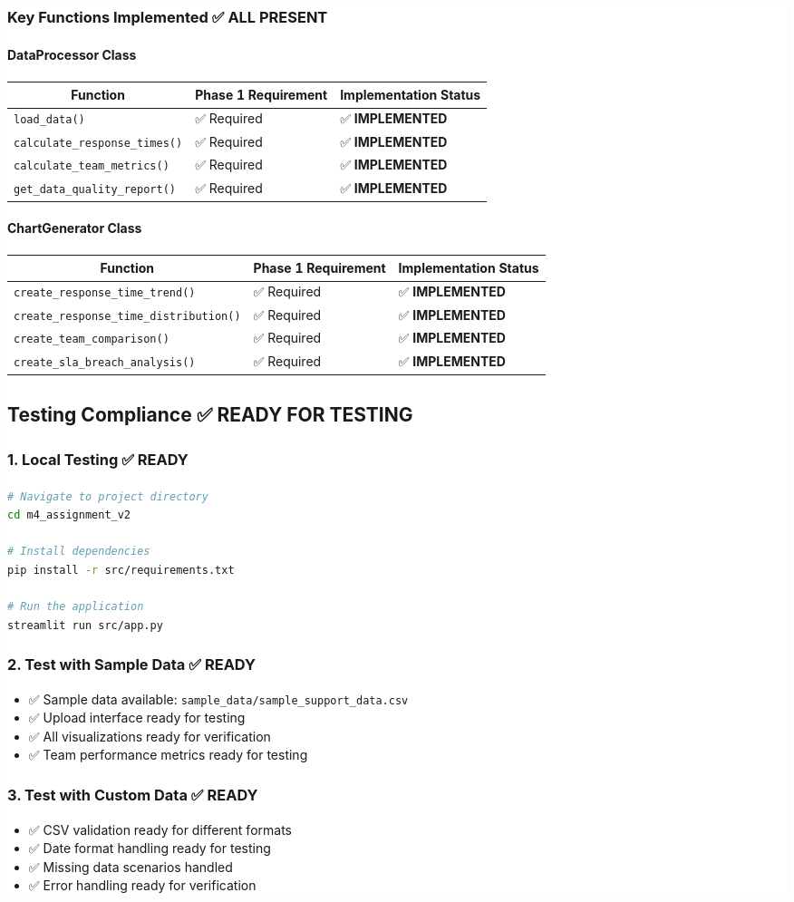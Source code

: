 ### Key Functions Implemented ✅ **ALL PRESENT**

#### DataProcessor Class
| Function | Phase 1 Requirement | Implementation Status |
|----------|-------------------|---------------------|
| `load_data()` | ✅ Required | ✅ **IMPLEMENTED** |
| `calculate_response_times()` | ✅ Required | ✅ **IMPLEMENTED** |
| `calculate_team_metrics()` | ✅ Required | ✅ **IMPLEMENTED** |
| `get_data_quality_report()` | ✅ Required | ✅ **IMPLEMENTED** |

#### ChartGenerator Class
| Function | Phase 1 Requirement | Implementation Status |
|----------|-------------------|---------------------|
| `create_response_time_trend()` | ✅ Required | ✅ **IMPLEMENTED** |
| `create_response_time_distribution()` | ✅ Required | ✅ **IMPLEMENTED** |
| `create_team_comparison()` | ✅ Required | ✅ **IMPLEMENTED** |
| `create_sla_breach_analysis()` | ✅ Required | ✅ **IMPLEMENTED** |

## Testing Compliance ✅ **READY FOR TESTING**

### 1. Local Testing ✅ **READY**
```bash
# Navigate to project directory
cd m4_assignment_v2

# Install dependencies
pip install -r src/requirements.txt

# Run the application
streamlit run src/app.py
```

### 2. Test with Sample Data ✅ **READY**
- ✅ Sample data available: `sample_data/sample_support_data.csv`
- ✅ Upload interface ready for testing
- ✅ All visualizations ready for verification
- ✅ Team performance metrics ready for testing

### 3. Test with Custom Data ✅ **READY**
- ✅ CSV validation ready for different formats
- ✅ Date format handling ready for testing
- ✅ Missing data scenarios handled
- ✅ Error handling ready for verification
